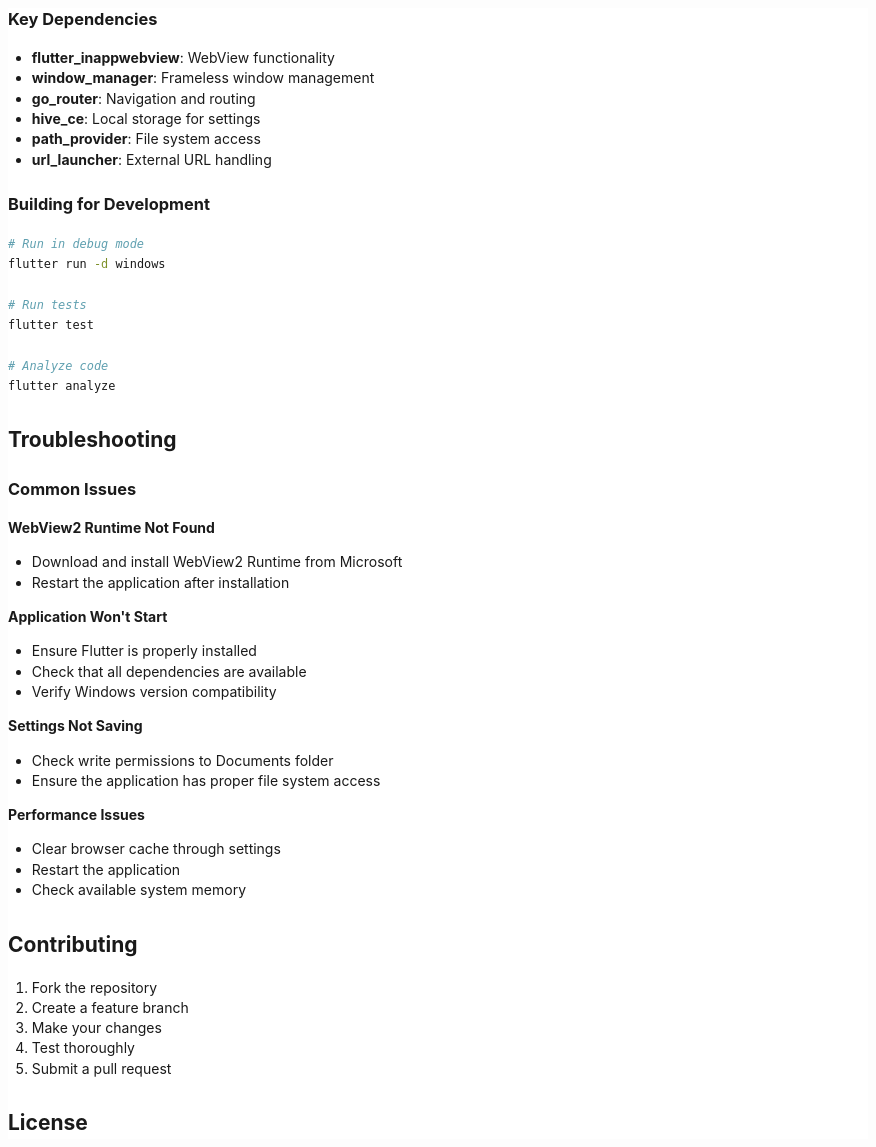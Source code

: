 ### Key Dependencies
- **flutter_inappwebview**: WebView functionality
- **window_manager**: Frameless window management
- **go_router**: Navigation and routing
- **hive_ce**: Local storage for settings
- **path_provider**: File system access
- **url_launcher**: External URL handling

### Building for Development
```bash
# Run in debug mode
flutter run -d windows

# Run tests
flutter test

# Analyze code
flutter analyze
```

## Troubleshooting

### Common Issues

**WebView2 Runtime Not Found**
- Download and install WebView2 Runtime from Microsoft
- Restart the application after installation

**Application Won't Start**
- Ensure Flutter is properly installed
- Check that all dependencies are available
- Verify Windows version compatibility

**Settings Not Saving**
- Check write permissions to Documents folder
- Ensure the application has proper file system access

**Performance Issues**
- Clear browser cache through settings
- Restart the application
- Check available system memory

## Contributing

1. Fork the repository
2. Create a feature branch
3. Make your changes
4. Test thoroughly
5. Submit a pull request

## License
